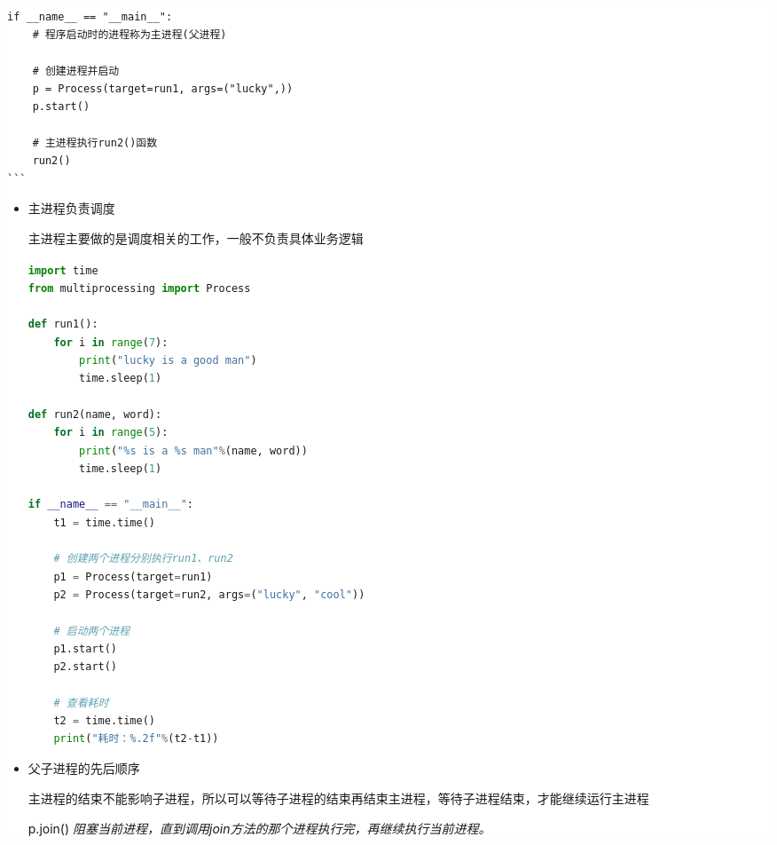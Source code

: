     if __name__ == "__main__":
        # 程序启动时的进程称为主进程(父进程)
        
        # 创建进程并启动
        p = Process(target=run1, args=("lucky",))
        p.start()

        # 主进程执行run2()函数
        run2()
    ```

- 主进程负责调度

  主进程主要做的是调度相关的工作，一般不负责具体业务逻辑

  ```python
  import time
  from multiprocessing import Process

  def run1():
      for i in range(7):
          print("lucky is a good man")
          time.sleep(1)

  def run2(name, word):
      for i in range(5):
          print("%s is a %s man"%(name, word))
          time.sleep(1)

  if __name__ == "__main__":
      t1 = time.time()

      # 创建两个进程分别执行run1、run2
      p1 = Process(target=run1)
      p2 = Process(target=run2, args=("lucky", "cool"))

      # 启动两个进程
      p1.start()
      p2.start()

      # 查看耗时
      t2 = time.time()
      print("耗时：%.2f"%(t2-t1))
  ```

- 父子进程的先后顺序

  主进程的结束不能影响子进程，所以可以等待子进程的结束再结束主进程，等待子进程结束，才能继续运行主进程

  p.join()  *阻塞当前进程，直到调用join方法的那个进程执行完，再继续执行当前进程。*
